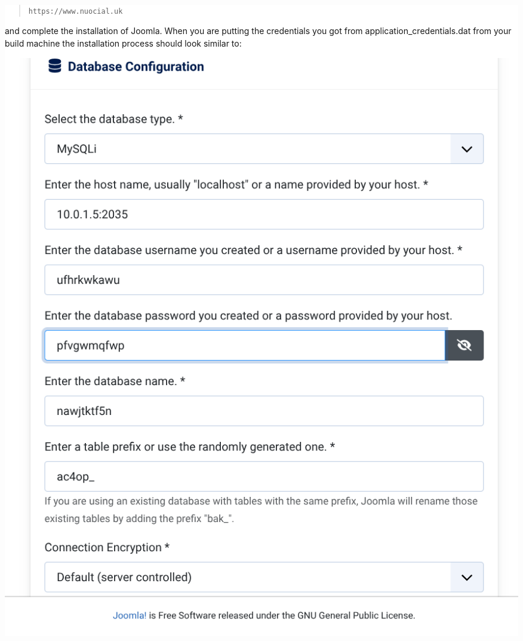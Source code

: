 >     https://www.nuocial.uk

and complete the installation of Joomla. When you are putting the credentials you got from application_credentials.dat from your build machine the installation process should look similar to:

![](images/joomla.png "Joomla Install Screen") 
